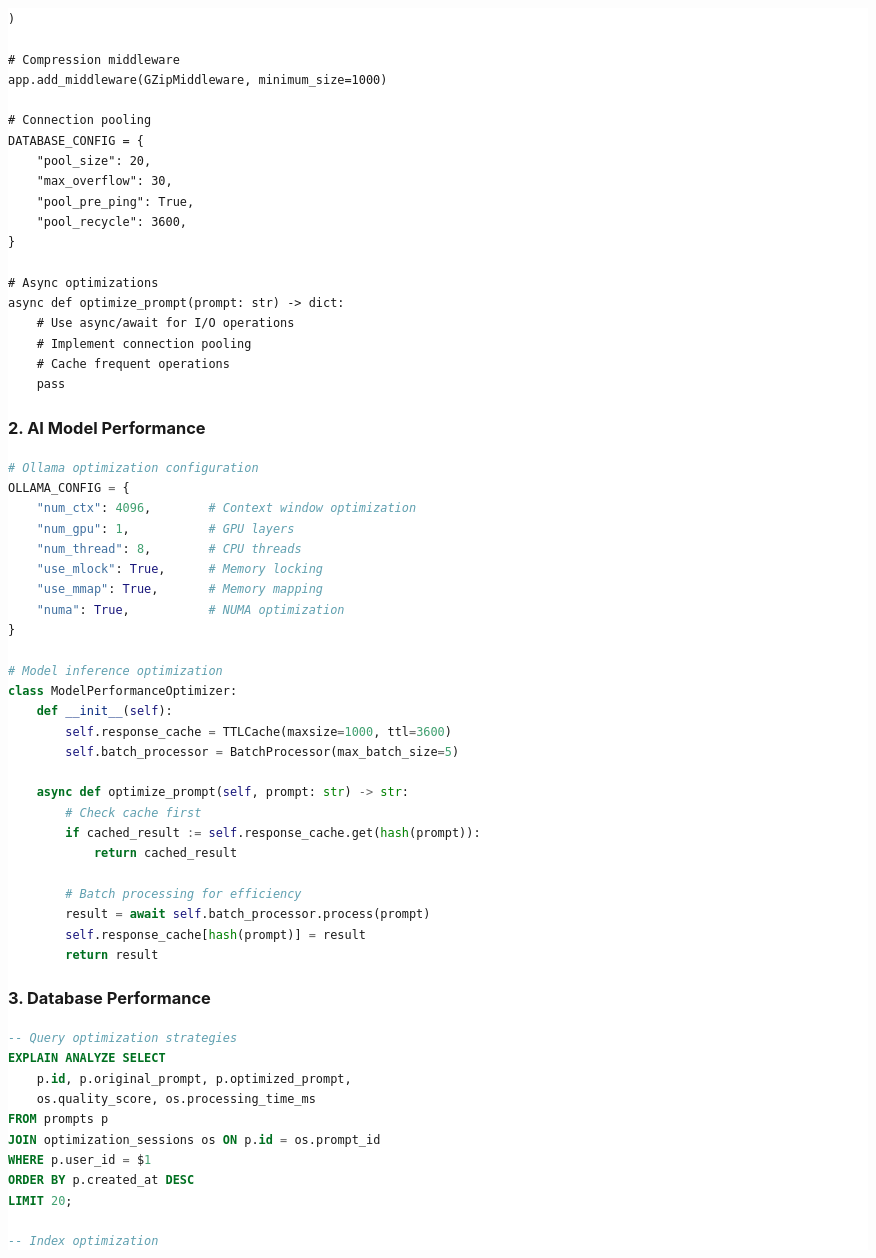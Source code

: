 ```
)

# Compression middleware
app.add_middleware(GZipMiddleware, minimum_size=1000)

# Connection pooling
DATABASE_CONFIG = {
    "pool_size": 20,
    "max_overflow": 30,
    "pool_pre_ping": True,
    "pool_recycle": 3600,
}

# Async optimizations
async def optimize_prompt(prompt: str) -> dict:
    # Use async/await for I/O operations
    # Implement connection pooling
    # Cache frequent operations
    pass
```

### 2. AI Model Performance
```python
# Ollama optimization configuration
OLLAMA_CONFIG = {
    "num_ctx": 4096,        # Context window optimization
    "num_gpu": 1,           # GPU layers
    "num_thread": 8,        # CPU threads
    "use_mlock": True,      # Memory locking
    "use_mmap": True,       # Memory mapping
    "numa": True,           # NUMA optimization
}

# Model inference optimization
class ModelPerformanceOptimizer:
    def __init__(self):
        self.response_cache = TTLCache(maxsize=1000, ttl=3600)
        self.batch_processor = BatchProcessor(max_batch_size=5)
    
    async def optimize_prompt(self, prompt: str) -> str:
        # Check cache first
        if cached_result := self.response_cache.get(hash(prompt)):
            return cached_result
        
        # Batch processing for efficiency
        result = await self.batch_processor.process(prompt)
        self.response_cache[hash(prompt)] = result
        return result
```

### 3. Database Performance
```sql
-- Query optimization strategies
EXPLAIN ANALYZE SELECT 
    p.id, p.original_prompt, p.optimized_prompt,
    os.quality_score, os.processing_time_ms
FROM prompts p
JOIN optimization_sessions os ON p.id = os.prompt_id
WHERE p.user_id = $1 
ORDER BY p.created_at DESC
LIMIT 20;

-- Index optimization
```